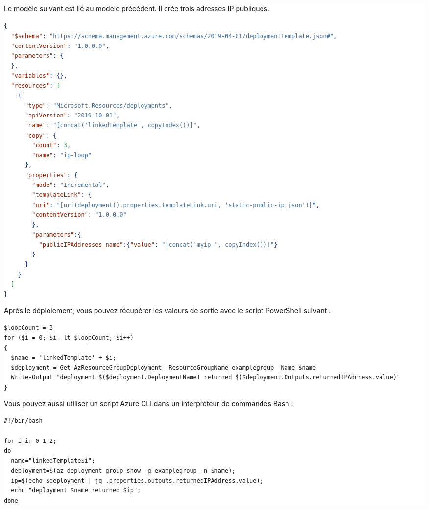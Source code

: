 Le modèle suivant est lié au modèle précédent. Il crée trois adresses IP publiques.

```json
{
  "$schema": "https://schema.management.azure.com/schemas/2019-04-01/deploymentTemplate.json#",
  "contentVersion": "1.0.0.0",
  "parameters": {
  },
  "variables": {},
  "resources": [
    {
      "type": "Microsoft.Resources/deployments",
      "apiVersion": "2019-10-01",
      "name": "[concat('linkedTemplate', copyIndex())]",
      "copy": {
        "count": 3,
        "name": "ip-loop"
      },
      "properties": {
        "mode": "Incremental",
        "templateLink": {
        "uri": "[uri(deployment().properties.templateLink.uri, 'static-public-ip.json')]",
        "contentVersion": "1.0.0.0"
        },
        "parameters":{
          "publicIPAddresses_name":{"value": "[concat('myip-', copyIndex())]"}
        }
      }
    }
  ]
}
```

Après le déploiement, vous pouvez récupérer les valeurs de sortie avec le script PowerShell suivant :

```azurepowershell-interactive
$loopCount = 3
for ($i = 0; $i -lt $loopCount; $i++)
{
  $name = 'linkedTemplate' + $i;
  $deployment = Get-AzResourceGroupDeployment -ResourceGroupName examplegroup -Name $name
  Write-Output "deployment $($deployment.DeploymentName) returned $($deployment.Outputs.returnedIPAddress.value)"
}
```

Vous pouvez aussi utiliser un script Azure CLI dans un interpréteur de commandes Bash :

```azurecli-interactive
#!/bin/bash

for i in 0 1 2;
do
  name="linkedTemplate$i";
  deployment=$(az deployment group show -g examplegroup -n $name);
  ip=$(echo $deployment | jq .properties.outputs.returnedIPAddress.value);
  echo "deployment $name returned $ip";
done
```

